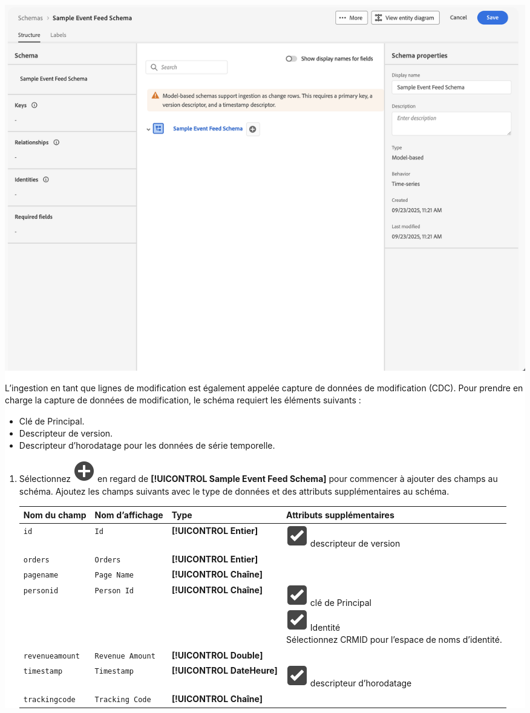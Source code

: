   ![Configuration du schéma](assets/model-based-create-schema-empty.png)

   L’ingestion en tant que lignes de modification est également appelée capture de données de modification (CDC). Pour prendre en charge la capture de données de modification, le schéma requiert les éléments suivants :

   * Clé de Principal.
   * Descripteur de version.
   * Descripteur d’horodatage pour les données de série temporelle.

1. Sélectionnez ![AddCircle](/help/assets/icons/AddCircle.svg) en regard de **[!UICONTROL Sample Event Feed Schema]** pour commencer à ajouter des champs au schéma. Ajoutez les champs suivants avec le type de données et des attributs supplémentaires au schéma.

   | Nom du champ | Nom d’affichage | Type | Attributs supplémentaires |
   |---|---|---|---|
   | `id` | `Id` | **[!UICONTROL Entier]** | ![SelectBox](/help/assets/icons/SelectBox.svg) descripteur de version |
   | `orders` | `Orders` | **[!UICONTROL Entier]** | |
   | `pagename` | `Page Name` | **[!UICONTROL Chaîne]** | |
   | `personid` | `Person Id` | **[!UICONTROL Chaîne]** | ![SelectBox](/help/assets/icons/SelectBox.svg) clé de Principal <br/>![SelectBox](/help/assets/icons/SelectBox.svg) Identité<br/>Sélectionnez CRMID pour l’espace de noms d’identité. |
   | `revenueamount` | `Revenue Amount` | **[!UICONTROL Double]** | |
   | `timestamp` | `Timestamp` | **[!UICONTROL DateHeure]** | ![SelectBox](/help/assets/icons/SelectBox.svg) descripteur d’horodatage |
   | `trackingcode` | `Tracking Code` | **[!UICONTROL Chaîne]** | |
